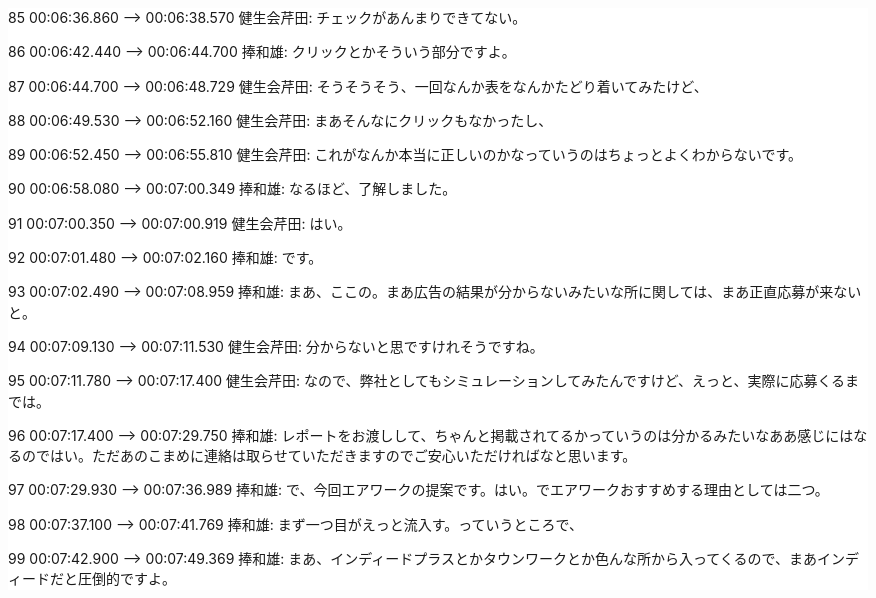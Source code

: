 85
00:06:36.860 --> 00:06:38.570
健生会芹田: チェックがあんまりできてない。

86
00:06:42.440 --> 00:06:44.700
捧和雄: クリックとかそういう部分ですよ。

87
00:06:44.700 --> 00:06:48.729
健生会芹田: そうそうそう、一回なんか表をなんかたどり着いてみたけど、

88
00:06:49.530 --> 00:06:52.160
健生会芹田: まあそんなにクリックもなかったし、

89
00:06:52.450 --> 00:06:55.810
健生会芹田: これがなんか本当に正しいのかなっていうのはちょっとよくわからないです。

90
00:06:58.080 --> 00:07:00.349
捧和雄: なるほど、了解しました。

91
00:07:00.350 --> 00:07:00.919
健生会芹田: はい。

92
00:07:01.480 --> 00:07:02.160
捧和雄: です。

93
00:07:02.490 --> 00:07:08.959
捧和雄: まあ、ここの。まあ広告の結果が分からないみたいな所に関しては、まあ正直応募が来ないと。

94
00:07:09.130 --> 00:07:11.530
健生会芹田: 分からないと思ですけれそうですね。

95
00:07:11.780 --> 00:07:17.400
健生会芹田: なので、弊社としてもシミュレーションしてみたんですけど、えっと、実際に応募くるまでは。

96
00:07:17.400 --> 00:07:29.750
捧和雄: レポートをお渡しして、ちゃんと掲載されてるかっていうのは分かるみたいなああ感じにはなるのではい。ただあのこまめに連絡は取らせていただきますのでご安心いただければなと思います。

97
00:07:29.930 --> 00:07:36.989
捧和雄: で、今回エアワークの提案です。はい。でエアワークおすすめする理由としては二つ。

98
00:07:37.100 --> 00:07:41.769
捧和雄: まず一つ目がえっと流入す。っていうところで、

99
00:07:42.900 --> 00:07:49.369
捧和雄: まあ、インディードプラスとかタウンワークとか色んな所から入ってくるので、まあインディードだと圧倒的ですよ。
